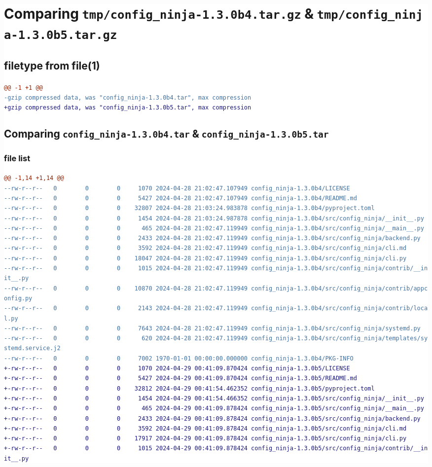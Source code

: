 # Comparing `tmp/config_ninja-1.3.0b4.tar.gz` & `tmp/config_ninja-1.3.0b5.tar.gz`

## filetype from file(1)

```diff
@@ -1 +1 @@
-gzip compressed data, was "config_ninja-1.3.0b4.tar", max compression
+gzip compressed data, was "config_ninja-1.3.0b5.tar", max compression
```

## Comparing `config_ninja-1.3.0b4.tar` & `config_ninja-1.3.0b5.tar`

### file list

```diff
@@ -1,14 +1,14 @@
--rw-r--r--   0        0        0     1070 2024-04-28 21:02:47.107949 config_ninja-1.3.0b4/LICENSE
--rw-r--r--   0        0        0     5427 2024-04-28 21:02:47.107949 config_ninja-1.3.0b4/README.md
--rw-r--r--   0        0        0    32807 2024-04-28 21:03:24.983878 config_ninja-1.3.0b4/pyproject.toml
--rw-r--r--   0        0        0     1454 2024-04-28 21:03:24.987878 config_ninja-1.3.0b4/src/config_ninja/__init__.py
--rw-r--r--   0        0        0      465 2024-04-28 21:02:47.119949 config_ninja-1.3.0b4/src/config_ninja/__main__.py
--rw-r--r--   0        0        0     2433 2024-04-28 21:02:47.119949 config_ninja-1.3.0b4/src/config_ninja/backend.py
--rw-r--r--   0        0        0     3592 2024-04-28 21:02:47.119949 config_ninja-1.3.0b4/src/config_ninja/cli.md
--rw-r--r--   0        0        0    18047 2024-04-28 21:02:47.119949 config_ninja-1.3.0b4/src/config_ninja/cli.py
--rw-r--r--   0        0        0     1015 2024-04-28 21:02:47.119949 config_ninja-1.3.0b4/src/config_ninja/contrib/__init__.py
--rw-r--r--   0        0        0    10870 2024-04-28 21:02:47.119949 config_ninja-1.3.0b4/src/config_ninja/contrib/appconfig.py
--rw-r--r--   0        0        0     2143 2024-04-28 21:02:47.119949 config_ninja-1.3.0b4/src/config_ninja/contrib/local.py
--rw-r--r--   0        0        0     7643 2024-04-28 21:02:47.119949 config_ninja-1.3.0b4/src/config_ninja/systemd.py
--rw-r--r--   0        0        0      620 2024-04-28 21:02:47.119949 config_ninja-1.3.0b4/src/config_ninja/templates/systemd.service.j2
--rw-r--r--   0        0        0     7002 1970-01-01 00:00:00.000000 config_ninja-1.3.0b4/PKG-INFO
+-rw-r--r--   0        0        0     1070 2024-04-29 00:41:09.870424 config_ninja-1.3.0b5/LICENSE
+-rw-r--r--   0        0        0     5427 2024-04-29 00:41:09.870424 config_ninja-1.3.0b5/README.md
+-rw-r--r--   0        0        0    32812 2024-04-29 00:41:54.462352 config_ninja-1.3.0b5/pyproject.toml
+-rw-r--r--   0        0        0     1454 2024-04-29 00:41:54.466352 config_ninja-1.3.0b5/src/config_ninja/__init__.py
+-rw-r--r--   0        0        0      465 2024-04-29 00:41:09.878424 config_ninja-1.3.0b5/src/config_ninja/__main__.py
+-rw-r--r--   0        0        0     2433 2024-04-29 00:41:09.878424 config_ninja-1.3.0b5/src/config_ninja/backend.py
+-rw-r--r--   0        0        0     3592 2024-04-29 00:41:09.878424 config_ninja-1.3.0b5/src/config_ninja/cli.md
+-rw-r--r--   0        0        0    17917 2024-04-29 00:41:09.878424 config_ninja-1.3.0b5/src/config_ninja/cli.py
+-rw-r--r--   0        0        0     1015 2024-04-29 00:41:09.878424 config_ninja-1.3.0b5/src/config_ninja/contrib/__init__.py
```